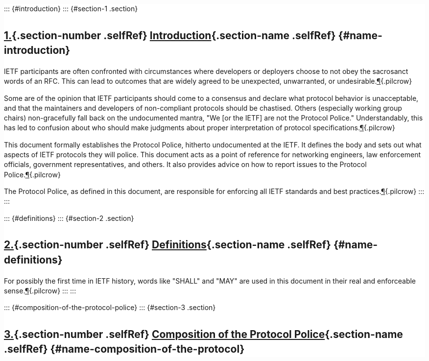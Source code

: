 ::: {#introduction}
::: {#section-1 .section}
## [1.](#section-1){.section-number .selfRef} [Introduction](#name-introduction){.section-name .selfRef} {#name-introduction}

IETF participants are often confronted with circumstances where
developers or deployers choose to not obey the sacrosanct words of an
RFC. This can lead to outcomes that are widely agreed to be unexpected,
unwarranted, or undesirable.[¶](#section-1-1){.pilcrow}

Some are of the opinion that IETF participants should come to a
consensus and declare what protocol behavior is unacceptable, and that
the maintainers and developers of non-compliant protocols should be
chastised. Others (especially working group chairs) non-gracefully fall
back on the undocumented mantra, \"We \[or the IETF\] are not the
Protocol Police.\" Understandably, this has led to confusion about who
should make judgments about proper interpretation of protocol
specifications.[¶](#section-1-2){.pilcrow}

This document formally establishes the Protocol Police, hitherto
undocumented at the IETF. It defines the body and sets out what aspects
of IETF protocols they will police. This document acts as a point of
reference for networking engineers, law enforcement officials,
government representatives, and others. It also provides advice on how
to report issues to the Protocol Police.[¶](#section-1-3){.pilcrow}

The Protocol Police, as defined in this document, are responsible for
enforcing all IETF standards and best
practices.[¶](#section-1-4){.pilcrow}
:::
:::

::: {#definitions}
::: {#section-2 .section}
## [2.](#section-2){.section-number .selfRef} [Definitions](#name-definitions){.section-name .selfRef} {#name-definitions}

For possibly the first time in IETF history, words like \"SHALL\" and
\"MAY\" are used in this document in their real and enforceable
sense.[¶](#section-2-1){.pilcrow}
:::
:::

::: {#composition-of-the-protocol-police}
::: {#section-3 .section}
## [3.](#section-3){.section-number .selfRef} [Composition of the Protocol Police](#name-composition-of-the-protocol){.section-name .selfRef} {#name-composition-of-the-protocol}
